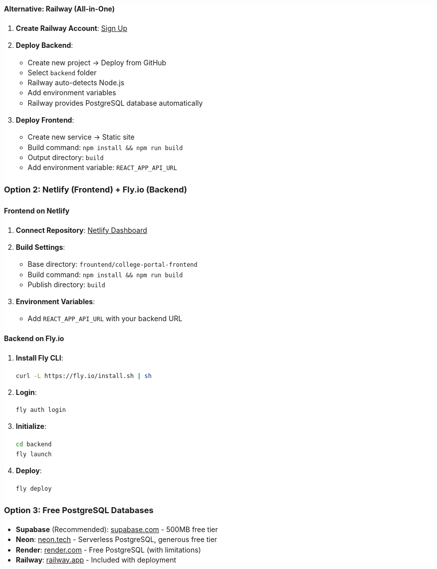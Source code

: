 #### Alternative: Railway (All-in-One)

1. **Create Railway Account**: [Sign Up](https://railway.app)

2. **Deploy Backend**:
   - Create new project → Deploy from GitHub
   - Select `backend` folder
   - Railway auto-detects Node.js
   - Add environment variables
   - Railway provides PostgreSQL database automatically

3. **Deploy Frontend**:
   - Create new service → Static site
   - Build command: `npm install && npm run build`
   - Output directory: `build`
   - Add environment variable: `REACT_APP_API_URL`

### Option 2: Netlify (Frontend) + Fly.io (Backend)

#### Frontend on Netlify

1. **Connect Repository**: [Netlify Dashboard](https://app.netlify.com)

2. **Build Settings**:
   - Base directory: `frountend/college-portal-frontend`
   - Build command: `npm install && npm run build`
   - Publish directory: `build`

3. **Environment Variables**:
   - Add `REACT_APP_API_URL` with your backend URL

#### Backend on Fly.io

1. **Install Fly CLI**:
   ```bash
   curl -L https://fly.io/install.sh | sh
   ```

2. **Login**:
   ```bash
   fly auth login
   ```

3. **Initialize**:
   ```bash
   cd backend
   fly launch
   ```

4. **Deploy**:
   ```bash
   fly deploy
   ```

### Option 3: Free PostgreSQL Databases

- **Supabase** (Recommended): [supabase.com](https://supabase.com) - 500MB free tier
- **Neon**: [neon.tech](https://neon.tech) - Serverless PostgreSQL, generous free tier
- **Render**: [render.com](https://render.com) - Free PostgreSQL (with limitations)
- **Railway**: [railway.app](https://railway.app) - Included with deployment
